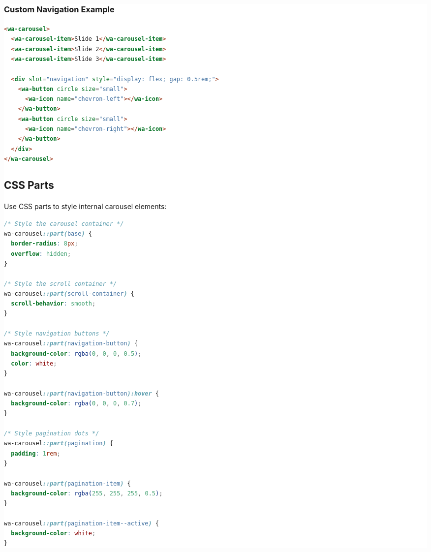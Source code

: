 ### Custom Navigation Example

```html
<wa-carousel>
  <wa-carousel-item>Slide 1</wa-carousel-item>
  <wa-carousel-item>Slide 2</wa-carousel-item>
  <wa-carousel-item>Slide 3</wa-carousel-item>

  <div slot="navigation" style="display: flex; gap: 0.5rem;">
    <wa-button circle size="small">
      <wa-icon name="chevron-left"></wa-icon>
    </wa-button>
    <wa-button circle size="small">
      <wa-icon name="chevron-right"></wa-icon>
    </wa-button>
  </div>
</wa-carousel>
```

## CSS Parts

Use CSS parts to style internal carousel elements:

```css
/* Style the carousel container */
wa-carousel::part(base) {
  border-radius: 8px;
  overflow: hidden;
}

/* Style the scroll container */
wa-carousel::part(scroll-container) {
  scroll-behavior: smooth;
}

/* Style navigation buttons */
wa-carousel::part(navigation-button) {
  background-color: rgba(0, 0, 0, 0.5);
  color: white;
}

wa-carousel::part(navigation-button):hover {
  background-color: rgba(0, 0, 0, 0.7);
}

/* Style pagination dots */
wa-carousel::part(pagination) {
  padding: 1rem;
}

wa-carousel::part(pagination-item) {
  background-color: rgba(255, 255, 255, 0.5);
}

wa-carousel::part(pagination-item--active) {
  background-color: white;
}
```
